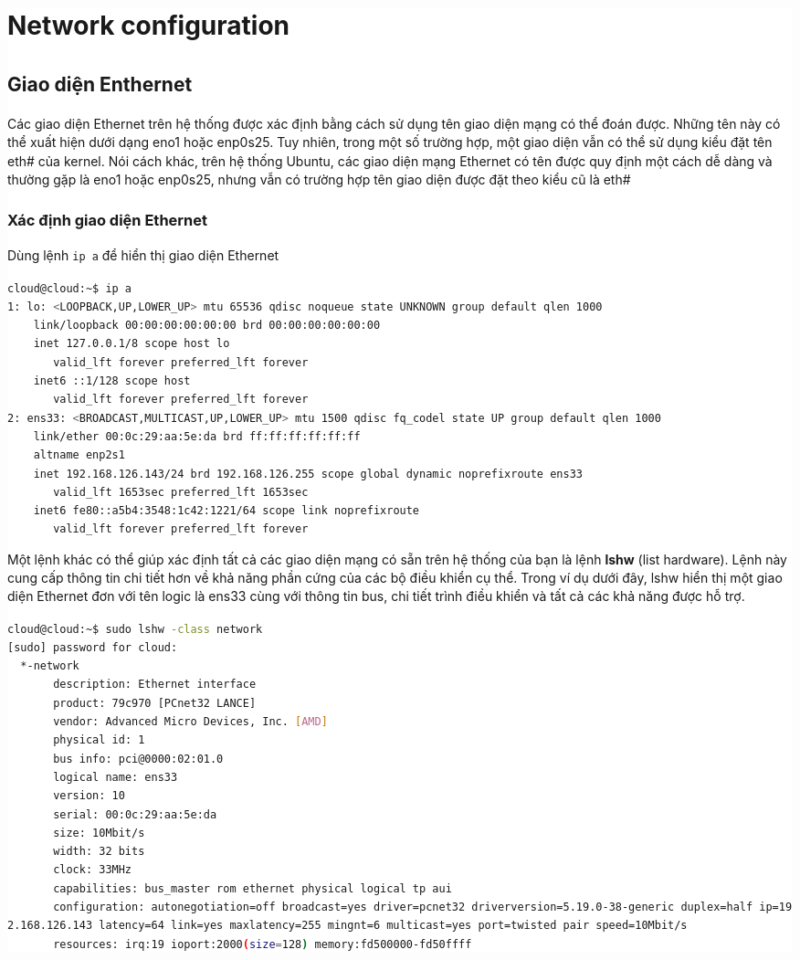 # **Network configuration**

## **Giao diện Enthernet**

Các giao diện Ethernet trên hệ thống được xác định bằng cách sử dụng tên giao diện mạng có thể đoán được. Những tên này có thể xuất hiện dưới dạng eno1 hoặc enp0s25. Tuy nhiên, trong một số trường hợp, một giao diện vẫn có thể sử dụng kiểu đặt tên eth# của kernel. Nói cách khác, trên hệ thống Ubuntu, các giao diện mạng Ethernet có tên được quy định một cách dễ dàng và thường gặp là eno1 hoặc enp0s25, nhưng vẫn có trường hợp tên giao diện được đặt theo kiểu cũ là eth#

### Xác định giao diện Ethernet

Dùng lệnh `ip a` để hiển thị giao diện Ethernet

```sh
cloud@cloud:~$ ip a
1: lo: <LOOPBACK,UP,LOWER_UP> mtu 65536 qdisc noqueue state UNKNOWN group default qlen 1000
    link/loopback 00:00:00:00:00:00 brd 00:00:00:00:00:00
    inet 127.0.0.1/8 scope host lo
       valid_lft forever preferred_lft forever
    inet6 ::1/128 scope host
       valid_lft forever preferred_lft forever
2: ens33: <BROADCAST,MULTICAST,UP,LOWER_UP> mtu 1500 qdisc fq_codel state UP group default qlen 1000
    link/ether 00:0c:29:aa:5e:da brd ff:ff:ff:ff:ff:ff
    altname enp2s1
    inet 192.168.126.143/24 brd 192.168.126.255 scope global dynamic noprefixroute ens33
       valid_lft 1653sec preferred_lft 1653sec
    inet6 fe80::a5b4:3548:1c42:1221/64 scope link noprefixroute
       valid_lft forever preferred_lft forever
```

Một lệnh khác có thể giúp xác định tất cả các giao diện mạng có sẵn trên hệ thống của bạn là lệnh **lshw** (list hardware). Lệnh này cung cấp thông tin chi tiết hơn về khả năng phần cứng của các bộ điều khiển cụ thể. Trong ví dụ dưới đây, lshw hiển thị một giao diện Ethernet đơn với tên logic là ens33 cùng với thông tin bus, chi tiết trình điều khiển và tất cả các khả năng được hỗ trợ.

```sh
cloud@cloud:~$ sudo lshw -class network
[sudo] password for cloud:
  *-network
       description: Ethernet interface
       product: 79c970 [PCnet32 LANCE]
       vendor: Advanced Micro Devices, Inc. [AMD]
       physical id: 1
       bus info: pci@0000:02:01.0
       logical name: ens33
       version: 10
       serial: 00:0c:29:aa:5e:da
       size: 10Mbit/s
       width: 32 bits
       clock: 33MHz
       capabilities: bus_master rom ethernet physical logical tp aui
       configuration: autonegotiation=off broadcast=yes driver=pcnet32 driverversion=5.19.0-38-generic duplex=half ip=192.168.126.143 latency=64 link=yes maxlatency=255 mingnt=6 multicast=yes port=twisted pair speed=10Mbit/s
       resources: irq:19 ioport:2000(size=128) memory:fd500000-fd50ffff
```
